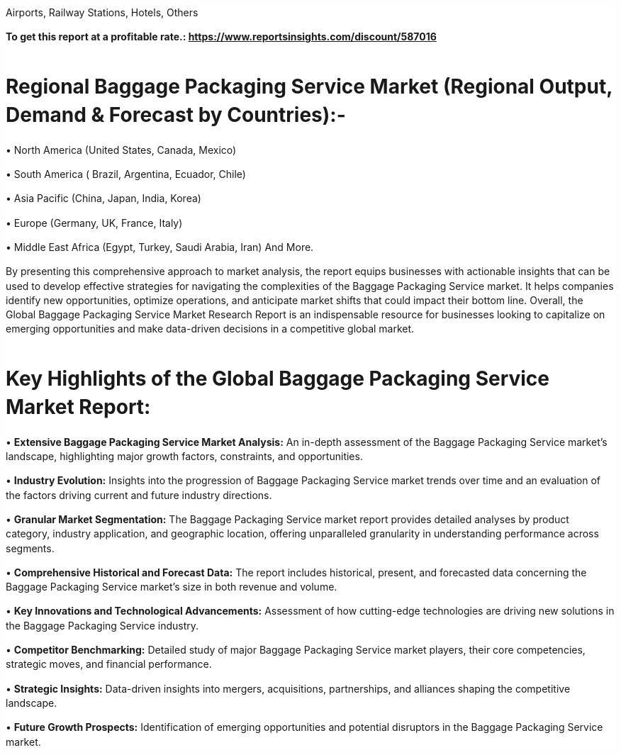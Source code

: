Airports, Railway Stations, Hotels, Others

<strong>To get this report at a profitable rate.: <a href=https://www.reportsinsights.com/discount/587016>https://www.reportsinsights.com/discount/587016</a></strong></font>

# <strong>Regional Baggage Packaging Service Market (Regional Output, Demand &amp; Forecast by Countries):-</strong>

• North America (United States, Canada, Mexico)

• South America ( Brazil, Argentina, Ecuador, Chile)

• Asia Pacific (China, Japan, India, Korea)

• Europe (Germany, UK, France, Italy)

• Middle East Africa (Egypt, Turkey, Saudi Arabia, Iran) And More.

By presenting this comprehensive approach to market analysis, the report equips businesses with actionable insights that can be used to develop effective strategies for navigating the complexities of the Baggage Packaging Service market. It helps companies identify new opportunities, optimize operations, and anticipate market shifts that could impact their bottom line. Overall, the Global Baggage Packaging Service Market Research Report is an indispensable resource for businesses looking to capitalize on emerging opportunities and make data-driven decisions in a competitive global market.

# <strong>Key Highlights of the Global Baggage Packaging Service Market Report:</strong>

• <strong>Extensive Baggage Packaging Service Market Analysis:</strong> An in-depth assessment of the Baggage Packaging Service market’s landscape, highlighting major growth factors, constraints, and opportunities.

• <strong>Industry Evolution:</strong> Insights into the progression of Baggage Packaging Service market trends over time and an evaluation of the factors driving current and future industry directions.

• <strong>Granular Market Segmentation:</strong> The Baggage Packaging Service market report provides detailed analyses by product category, industry application, and geographic location, offering unparalleled granularity in understanding performance across segments.

• <strong>Comprehensive Historical and Forecast Data:</strong> The report includes historical, present, and forecasted data concerning the Baggage Packaging Service market’s size in both revenue and volume.

• <strong>Key Innovations and Technological Advancements:</strong> Assessment of how cutting-edge technologies are driving new solutions in the Baggage Packaging Service industry.

• <strong>Competitor Benchmarking:</strong> Detailed study of major Baggage Packaging Service market players, their core competencies, strategic moves, and financial performance.

• <strong>Strategic Insights:</strong> Data-driven insights into mergers, acquisitions, partnerships, and alliances shaping the competitive landscape.

• <strong>Future Growth Prospects:</strong> Identification of emerging opportunities and potential disruptors in the Baggage Packaging Service market.

